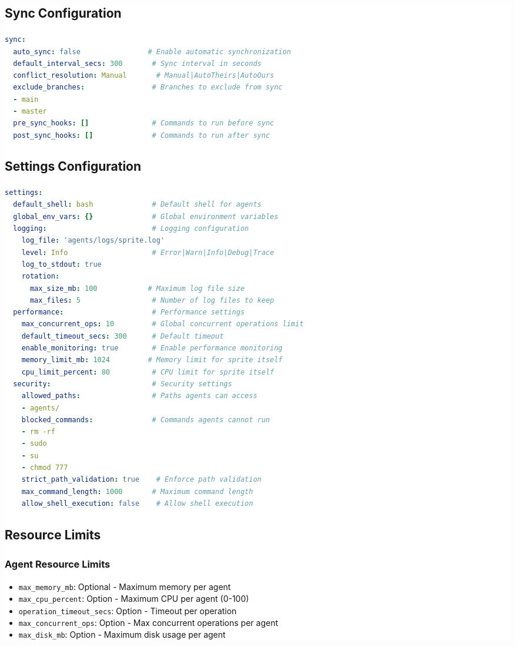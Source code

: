 ## Sync Configuration

```yaml
sync:
  auto_sync: false                # Enable automatic synchronization
  default_interval_secs: 300       # Sync interval in seconds
  conflict_resolution: Manual       # Manual|AutoTheirs|AutoOurs
  exclude_branches:                # Branches to exclude from sync
  - main
  - master
  pre_sync_hooks: []               # Commands to run before sync
  post_sync_hooks: []              # Commands to run after sync
```

## Settings Configuration

```yaml
settings:
  default_shell: bash              # Default shell for agents
  global_env_vars: {}              # Global environment variables
  logging:                         # Logging configuration
    log_file: 'agents/logs/sprite.log'
    level: Info                    # Error|Warn|Info|Debug|Trace
    log_to_stdout: true
    rotation:
      max_size_mb: 100            # Maximum log file size
      max_files: 5                 # Number of log files to keep
  performance:                     # Performance settings
    max_concurrent_ops: 10         # Global concurrent operations limit
    default_timeout_secs: 300      # Default timeout
    enable_monitoring: true        # Enable performance monitoring
    memory_limit_mb: 1024         # Memory limit for sprite itself
    cpu_limit_percent: 80          # CPU limit for sprite itself
  security:                        # Security settings
    allowed_paths:                 # Paths agents can access
    - agents/
    blocked_commands:              # Commands agents cannot run
    - rm -rf
    - sudo
    - su
    - chmod 777
    strict_path_validation: true    # Enforce path validation
    max_command_length: 1000       # Maximum command length
    allow_shell_execution: false    # Allow shell execution
```

## Resource Limits

### Agent Resource Limits
- `max_memory_mb`: Optional<u64> - Maximum memory per agent
- `max_cpu_percent`: Option<u8> - Maximum CPU per agent (0-100)
- `operation_timeout_secs`: Option<u64> - Timeout per operation
- `max_concurrent_ops`: Option<u32> - Max concurrent operations per agent
- `max_disk_mb`: Option<u64> - Maximum disk usage per agent
